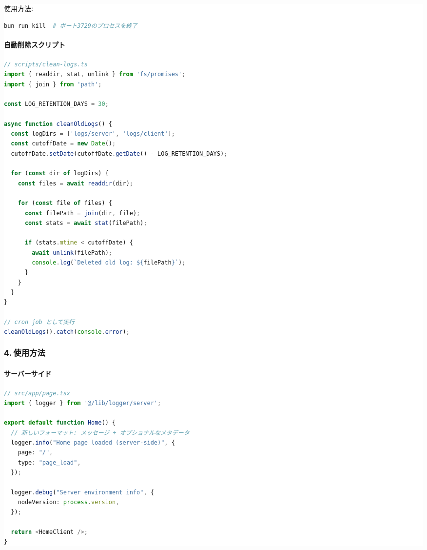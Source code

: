 使用方法:
```bash
bun run kill  # ポート3729のプロセスを終了
```

#### 自動削除スクリプト
```typescript
// scripts/clean-logs.ts
import { readdir, stat, unlink } from 'fs/promises';
import { join } from 'path';

const LOG_RETENTION_DAYS = 30;

async function cleanOldLogs() {
  const logDirs = ['logs/server', 'logs/client'];
  const cutoffDate = new Date();
  cutoffDate.setDate(cutoffDate.getDate() - LOG_RETENTION_DAYS);

  for (const dir of logDirs) {
    const files = await readdir(dir);

    for (const file of files) {
      const filePath = join(dir, file);
      const stats = await stat(filePath);

      if (stats.mtime < cutoffDate) {
        await unlink(filePath);
        console.log(`Deleted old log: ${filePath}`);
      }
    }
  }
}

// cron job として実行
cleanOldLogs().catch(console.error);
```

### 4. 使用方法

#### サーバーサイド
```typescript
// src/app/page.tsx
import { logger } from '@/lib/logger/server';

export default function Home() {
  // 新しいフォーマット: メッセージ + オプショナルなメタデータ
  logger.info("Home page loaded (server-side)", {
    page: "/",
    type: "page_load",
  });

  logger.debug("Server environment info", {
    nodeVersion: process.version,
  });

  return <HomeClient />;
}
```
